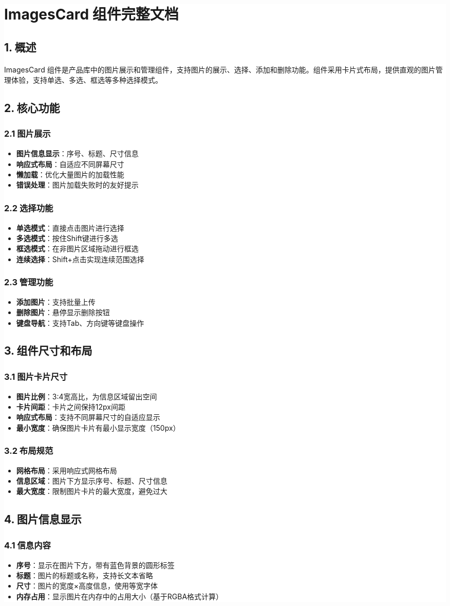 # ImagesCard 组件完整文档

## 1. 概述

ImagesCard 组件是产品库中的图片展示和管理组件，支持图片的展示、选择、添加和删除功能。组件采用卡片式布局，提供直观的图片管理体验，支持单选、多选、框选等多种选择模式。

## 2. 核心功能

### 2.1 图片展示
- **图片信息显示**：序号、标题、尺寸信息
- **响应式布局**：自适应不同屏幕尺寸
- **懒加载**：优化大量图片的加载性能
- **错误处理**：图片加载失败时的友好提示

### 2.2 选择功能
- **单选模式**：直接点击图片进行选择
- **多选模式**：按住Shift键进行多选
- **框选模式**：在非图片区域拖动进行框选
- **连续选择**：Shift+点击实现连续范围选择

### 2.3 管理功能
- **添加图片**：支持批量上传
- **删除图片**：悬停显示删除按钮
- **键盘导航**：支持Tab、方向键等键盘操作

## 3. 组件尺寸和布局

### 3.1 图片卡片尺寸
- **图片比例**：3:4宽高比，为信息区域留出空间
- **卡片间距**：卡片之间保持12px间距
- **响应式布局**：支持不同屏幕尺寸的自适应显示
- **最小宽度**：确保图片卡片有最小显示宽度（150px）

### 3.2 布局规范
- **网格布局**：采用响应式网格布局
- **信息区域**：图片下方显示序号、标题、尺寸信息
- **最大宽度**：限制图片卡片的最大宽度，避免过大

## 4. 图片信息显示

### 4.1 信息内容
- **序号**：显示在图片下方，带有蓝色背景的圆形标签
- **标题**：图片的标题或名称，支持长文本省略
- **尺寸**：图片的宽度×高度信息，使用等宽字体
- **内存占用**：显示图片在内存中的占用大小（基于RGBA格式计算）
